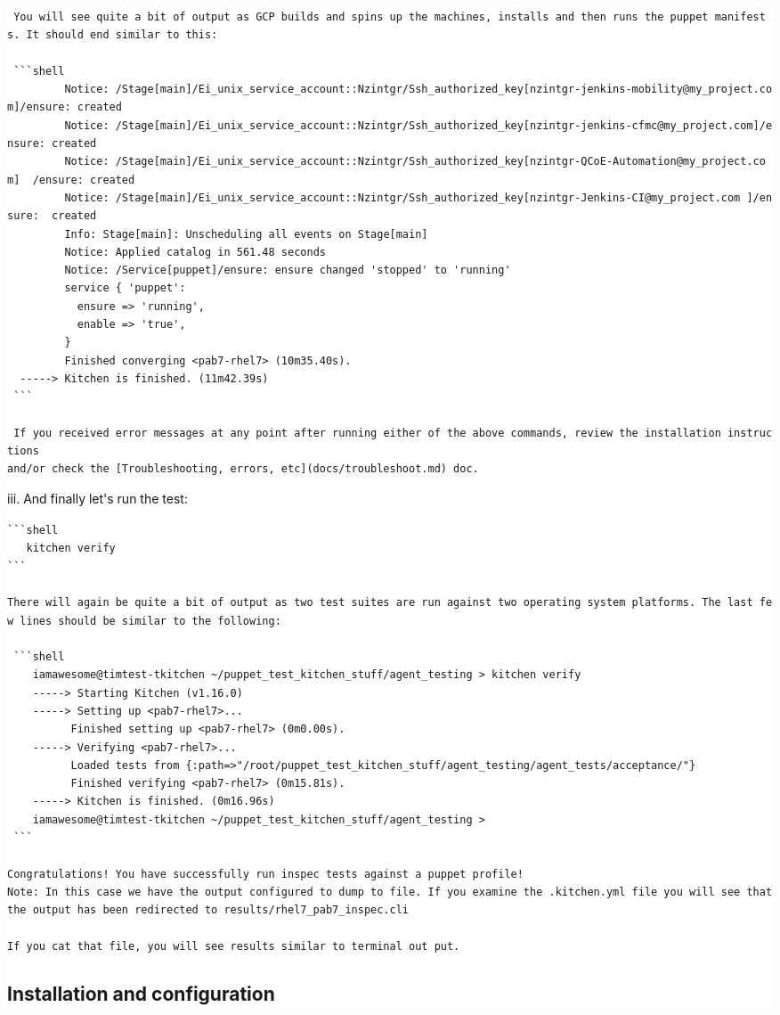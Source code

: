      You will see quite a bit of output as GCP builds and spins up the machines, installs and then runs the puppet manifests. It should end similar to this:

     ```shell
             Notice: /Stage[main]/Ei_unix_service_account::Nzintgr/Ssh_authorized_key[nzintgr-jenkins-mobility@my_project.com]/ensure: created
             Notice: /Stage[main]/Ei_unix_service_account::Nzintgr/Ssh_authorized_key[nzintgr-jenkins-cfmc@my_project.com]/ensure: created
             Notice: /Stage[main]/Ei_unix_service_account::Nzintgr/Ssh_authorized_key[nzintgr-QCoE-Automation@my_project.com]  /ensure: created
             Notice: /Stage[main]/Ei_unix_service_account::Nzintgr/Ssh_authorized_key[nzintgr-Jenkins-CI@my_project.com ]/ensure:  created
             Info: Stage[main]: Unscheduling all events on Stage[main]
             Notice: Applied catalog in 561.48 seconds
             Notice: /Service[puppet]/ensure: ensure changed 'stopped' to 'running'
             service { 'puppet':
               ensure => 'running',
               enable => 'true',
             }
             Finished converging <pab7-rhel7> (10m35.40s).
      -----> Kitchen is finished. (11m42.39s)
     ```

     If you received error messages at any point after running either of the above commands, review the installation instructions
    and/or check the [Troubleshooting, errors, etc](docs/troubleshoot.md) doc.

  iii. And finally let's run the test:

    ```shell
       kitchen verify
    ```

    There will again be quite a bit of output as two test suites are run against two operating system platforms. The last few lines should be similar to the following:

     ```shell
        iamawesome@timtest-tkitchen ~/puppet_test_kitchen_stuff/agent_testing > kitchen verify
        -----> Starting Kitchen (v1.16.0)
        -----> Setting up <pab7-rhel7>...
              Finished setting up <pab7-rhel7> (0m0.00s).
        -----> Verifying <pab7-rhel7>...
              Loaded tests from {:path=>"/root/puppet_test_kitchen_stuff/agent_testing/agent_tests/acceptance/"}
              Finished verifying <pab7-rhel7> (0m15.81s).
        -----> Kitchen is finished. (0m16.96s)
        iamawesome@timtest-tkitchen ~/puppet_test_kitchen_stuff/agent_testing >
     ```

    Congratulations! You have successfully run inspec tests against a puppet profile!
    Note: In this case we have the output configured to dump to file. If you examine the .kitchen.yml file you will see that the output has been redirected to results/rhel7_pab7_inspec.cli

    If you cat that file, you will see results similar to terminal out put.

## Installation and configuration
